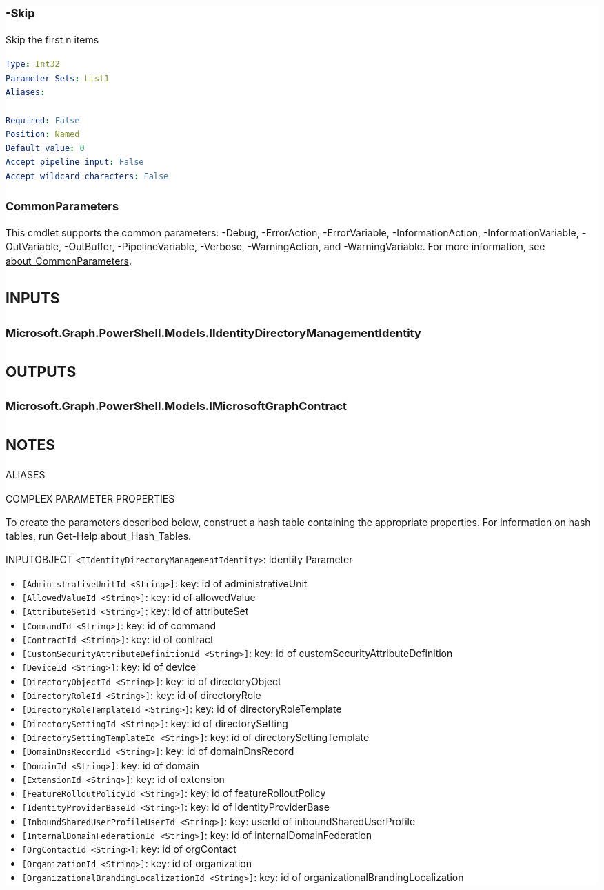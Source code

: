 ### -Skip
Skip the first n items

```yaml
Type: Int32
Parameter Sets: List1
Aliases:

Required: False
Position: Named
Default value: 0
Accept pipeline input: False
Accept wildcard characters: False
```

### CommonParameters
This cmdlet supports the common parameters: -Debug, -ErrorAction, -ErrorVariable, -InformationAction, -InformationVariable, -OutVariable, -OutBuffer, -PipelineVariable, -Verbose, -WarningAction, and -WarningVariable. For more information, see [about_CommonParameters](http://go.microsoft.com/fwlink/?LinkID=113216).

## INPUTS

### Microsoft.Graph.PowerShell.Models.IIdentityDirectoryManagementIdentity
## OUTPUTS

### Microsoft.Graph.PowerShell.Models.IMicrosoftGraphContract
## NOTES

ALIASES

COMPLEX PARAMETER PROPERTIES

To create the parameters described below, construct a hash table containing the appropriate properties. For information on hash tables, run Get-Help about_Hash_Tables.


INPUTOBJECT `<IIdentityDirectoryManagementIdentity>`: Identity Parameter
  - `[AdministrativeUnitId <String>]`: key: id of administrativeUnit
  - `[AllowedValueId <String>]`: key: id of allowedValue
  - `[AttributeSetId <String>]`: key: id of attributeSet
  - `[CommandId <String>]`: key: id of command
  - `[ContractId <String>]`: key: id of contract
  - `[CustomSecurityAttributeDefinitionId <String>]`: key: id of customSecurityAttributeDefinition
  - `[DeviceId <String>]`: key: id of device
  - `[DirectoryObjectId <String>]`: key: id of directoryObject
  - `[DirectoryRoleId <String>]`: key: id of directoryRole
  - `[DirectoryRoleTemplateId <String>]`: key: id of directoryRoleTemplate
  - `[DirectorySettingId <String>]`: key: id of directorySetting
  - `[DirectorySettingTemplateId <String>]`: key: id of directorySettingTemplate
  - `[DomainDnsRecordId <String>]`: key: id of domainDnsRecord
  - `[DomainId <String>]`: key: id of domain
  - `[ExtensionId <String>]`: key: id of extension
  - `[FeatureRolloutPolicyId <String>]`: key: id of featureRolloutPolicy
  - `[IdentityProviderBaseId <String>]`: key: id of identityProviderBase
  - `[InboundSharedUserProfileUserId <String>]`: key: userId of inboundSharedUserProfile
  - `[InternalDomainFederationId <String>]`: key: id of internalDomainFederation
  - `[OrgContactId <String>]`: key: id of orgContact
  - `[OrganizationId <String>]`: key: id of organization
  - `[OrganizationalBrandingLocalizationId <String>]`: key: id of organizationalBrandingLocalization